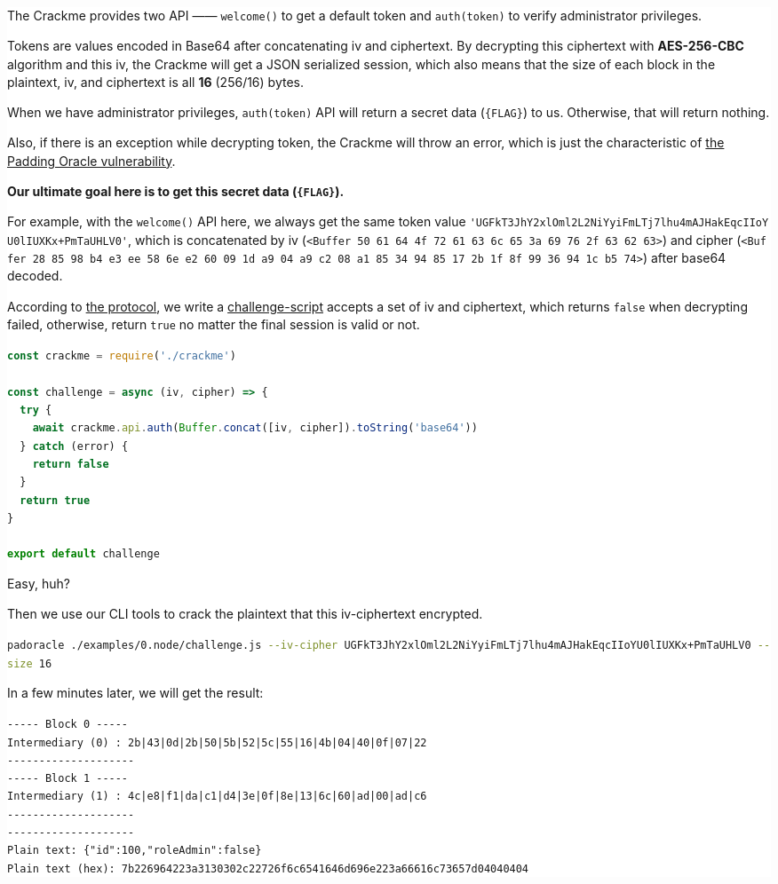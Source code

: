 The Crackme provides two API —— `welcome()` to get a default token and `auth(token)` to verify administrator privileges.

Tokens are values encoded in Base64 after concatenating iv and ciphertext. 
By decrypting this ciphertext with **AES-256-CBC** algorithm and this iv, the Crackme will get a JSON serialized session, which also means that the size of each block in the plaintext, iv, and ciphertext is all **16** (256/16) bytes.

When we have administrator privileges, `auth(token)` API will return a secret data (`{FLAG}`) to us. Otherwise, that will return nothing. 

Also, if there is an exception while decrypting token, the Crackme will throw an error, which is just the characteristic of [the Padding Oracle vulnerability](https://en.wikipedia.org/wiki/Padding_oracle_attack).

**Our ultimate goal here is to get this secret data (`{FLAG}`).**

For example, with the `welcome()` API here, we always get the same token value `'UGFkT3JhY2xlOml2L2NiYyiFmLTj7lhu4mAJHakEqcIIoYU0lIUXKx+PmTaUHLV0'`,
which is concatenated by iv (`<Buffer 50 61 64 4f 72 61 63 6c 65 3a 69 76 2f 63 62 63>`) and cipher (`<Buffer 28 85 98 b4 e3 ee 58 6e e2 60 09 1d a9 04 a9 c2 08 a1 85 34 94 85 17 2b 1f 8f 99 36 94 1c b5 74>`) after base64 decoded.

According to [the protocol](#challenge-script), we write a [challenge-script](./examples/0.node/challenge.js) accepts a set of iv and ciphertext, which returns `false` when decrypting failed, otherwise, return `true` no matter the final session is valid or not.

```javascript
const crackme = require('./crackme')

const challenge = async (iv, cipher) => {
  try {
    await crackme.api.auth(Buffer.concat([iv, cipher]).toString('base64'))
  } catch (error) {
    return false
  }
  return true
}

export default challenge
```

Easy, huh?

Then we use our CLI tools to crack the plaintext that this iv-ciphertext encrypted. 

```bash
padoracle ./examples/0.node/challenge.js --iv-cipher UGFkT3JhY2xlOml2L2NiYyiFmLTj7lhu4mAJHakEqcIIoYU0lIUXKx+PmTaUHLV0 --size 16
```

In a few minutes later, we will get the result:

```
----- Block 0 -----
Intermediary (0) : 2b|43|0d|2b|50|5b|52|5c|55|16|4b|04|40|0f|07|22
--------------------
----- Block 1 -----
Intermediary (1) : 4c|e8|f1|da|c1|d4|3e|0f|8e|13|6c|60|ad|00|ad|c6
--------------------
--------------------
Plain text: {"id":100,"roleAdmin":false}
Plain text (hex): 7b226964223a3130302c22726f6c6541646d696e223a66616c73657d04040404
```
